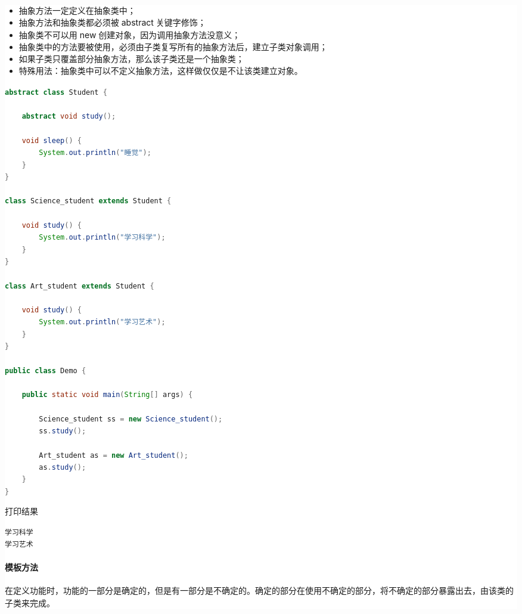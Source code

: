 - 抽象方法一定定义在抽象类中；
- 抽象方法和抽象类都必须被 abstract 关键字修饰；
- 抽象类不可以用 new 创建对象，因为调用抽象方法没意义；
- 抽象类中的方法要被使用，必须由子类复写所有的抽象方法后，建立子类对象调用；
- 如果子类只覆盖部分抽象方法，那么该子类还是一个抽象类；
- 特殊用法：抽象类中可以不定义抽象方法，这样做仅仅是不让该类建立对象。

```java
abstract class Student {

	abstract void study();

	void sleep() {
		System.out.println("睡觉");
	}
}

class Science_student extends Student {

	void study() {
		System.out.println("学习科学");
	}
}

class Art_student extends Student {
	
	void study() {
		System.out.println("学习艺术");
	}
}

public class Demo {

	public static void main(String[] args) {

		Science_student ss = new Science_student();
		ss.study();

		Art_student as = new Art_student();
		as.study();
	}
}
```

打印结果

```java
学习科学
学习艺术
```

#### 模板方法

在定义功能时，功能的一部分是确定的，但是有一部分是不确定的。确定的部分在使用不确定的部分，将不确定的部分暴露出去，由该类的子类来完成。
